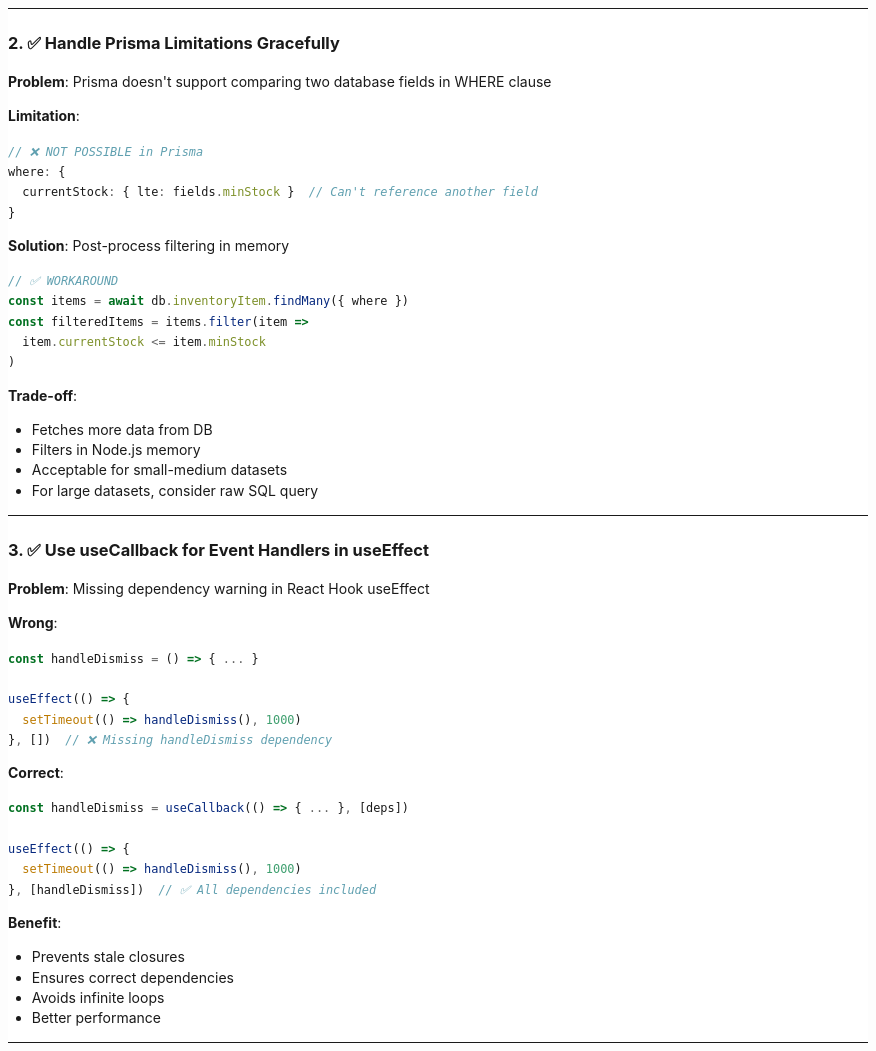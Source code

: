 
---

### 2. ✅ Handle Prisma Limitations Gracefully

**Problem**: Prisma doesn't support comparing two database fields in WHERE clause

**Limitation**:
```typescript
// ❌ NOT POSSIBLE in Prisma
where: {
  currentStock: { lte: fields.minStock }  // Can't reference another field
}
```

**Solution**: Post-process filtering in memory
```typescript
// ✅ WORKAROUND
const items = await db.inventoryItem.findMany({ where })
const filteredItems = items.filter(item => 
  item.currentStock <= item.minStock
)
```

**Trade-off**:
- Fetches more data from DB
- Filters in Node.js memory
- Acceptable for small-medium datasets
- For large datasets, consider raw SQL query

---

### 3. ✅ Use useCallback for Event Handlers in useEffect

**Problem**: Missing dependency warning in React Hook useEffect

**Wrong**:
```typescript
const handleDismiss = () => { ... }

useEffect(() => {
  setTimeout(() => handleDismiss(), 1000)
}, [])  // ❌ Missing handleDismiss dependency
```

**Correct**:
```typescript
const handleDismiss = useCallback(() => { ... }, [deps])

useEffect(() => {
  setTimeout(() => handleDismiss(), 1000)
}, [handleDismiss])  // ✅ All dependencies included
```

**Benefit**:
- Prevents stale closures
- Ensures correct dependencies
- Avoids infinite loops
- Better performance

---
